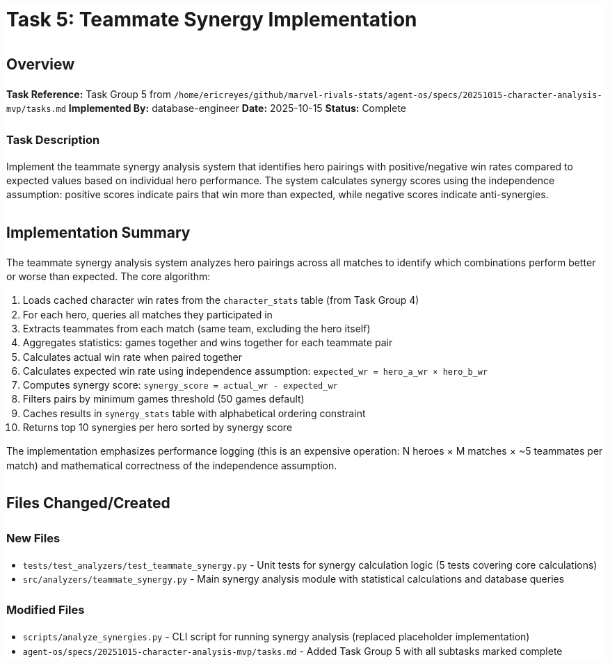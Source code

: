 # Task 5: Teammate Synergy Implementation

## Overview
**Task Reference:** Task Group 5 from `/home/ericreyes/github/marvel-rivals-stats/agent-os/specs/20251015-character-analysis-mvp/tasks.md`
**Implemented By:** database-engineer
**Date:** 2025-10-15
**Status:** Complete

### Task Description
Implement the teammate synergy analysis system that identifies hero pairings with positive/negative win rates compared to expected values based on individual hero performance. The system calculates synergy scores using the independence assumption: positive scores indicate pairs that win more than expected, while negative scores indicate anti-synergies.

## Implementation Summary

The teammate synergy analysis system analyzes hero pairings across all matches to identify which combinations perform better or worse than expected. The core algorithm:

1. Loads cached character win rates from the `character_stats` table (from Task Group 4)
2. For each hero, queries all matches they participated in
3. Extracts teammates from each match (same team, excluding the hero itself)
4. Aggregates statistics: games together and wins together for each teammate pair
5. Calculates actual win rate when paired together
6. Calculates expected win rate using independence assumption: `expected_wr = hero_a_wr × hero_b_wr`
7. Computes synergy score: `synergy_score = actual_wr - expected_wr`
8. Filters pairs by minimum games threshold (50 games default)
9. Caches results in `synergy_stats` table with alphabetical ordering constraint
10. Returns top 10 synergies per hero sorted by synergy score

The implementation emphasizes performance logging (this is an expensive operation: N heroes × M matches × ~5 teammates per match) and mathematical correctness of the independence assumption.

## Files Changed/Created

### New Files
- `tests/test_analyzers/test_teammate_synergy.py` - Unit tests for synergy calculation logic (5 tests covering core calculations)
- `src/analyzers/teammate_synergy.py` - Main synergy analysis module with statistical calculations and database queries

### Modified Files
- `scripts/analyze_synergies.py` - CLI script for running synergy analysis (replaced placeholder implementation)
- `agent-os/specs/20251015-character-analysis-mvp/tasks.md` - Added Task Group 5 with all subtasks marked complete
